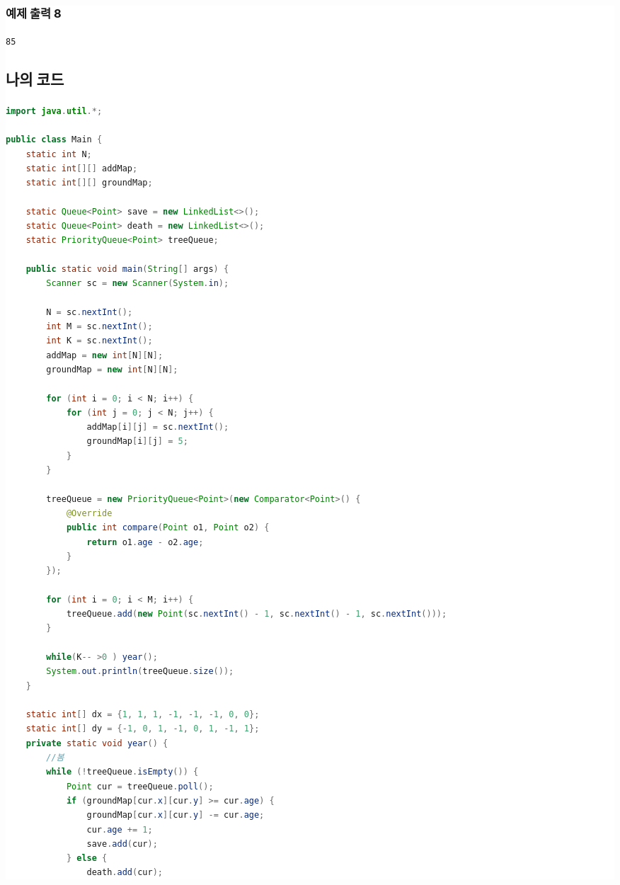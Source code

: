 ### 예제 출력 8 

```
85
```



## 나의 코드

```java
import java.util.*;

public class Main {
    static int N;
    static int[][] addMap;
    static int[][] groundMap;

    static Queue<Point> save = new LinkedList<>();
    static Queue<Point> death = new LinkedList<>();
    static PriorityQueue<Point> treeQueue;

    public static void main(String[] args) {
        Scanner sc = new Scanner(System.in);

        N = sc.nextInt();
        int M = sc.nextInt();
        int K = sc.nextInt();
        addMap = new int[N][N];
        groundMap = new int[N][N];

        for (int i = 0; i < N; i++) {
            for (int j = 0; j < N; j++) {
                addMap[i][j] = sc.nextInt();
                groundMap[i][j] = 5;
            }
        }

        treeQueue = new PriorityQueue<Point>(new Comparator<Point>() {
            @Override
            public int compare(Point o1, Point o2) {
                return o1.age - o2.age;
            }
        });

        for (int i = 0; i < M; i++) {
            treeQueue.add(new Point(sc.nextInt() - 1, sc.nextInt() - 1, sc.nextInt()));
        }

        while(K-- >0 ) year();
        System.out.println(treeQueue.size());
    }

    static int[] dx = {1, 1, 1, -1, -1, -1, 0, 0};
    static int[] dy = {-1, 0, 1, -1, 0, 1, -1, 1};
    private static void year() {
        //봄
        while (!treeQueue.isEmpty()) {
            Point cur = treeQueue.poll();
            if (groundMap[cur.x][cur.y] >= cur.age) {
                groundMap[cur.x][cur.y] -= cur.age;
                cur.age += 1;
                save.add(cur);
            } else {
                death.add(cur);
```
